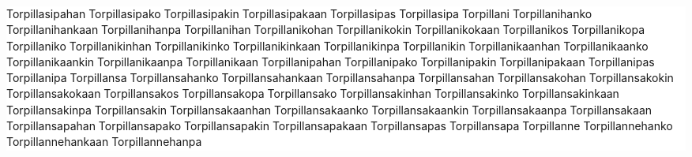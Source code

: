 Torpillasipahan
Torpillasipako
Torpillasipakin
Torpillasipakaan
Torpillasipas
Torpillasipa
Torpillani
Torpillanihanko
Torpillanihankaan
Torpillanihanpa
Torpillanihan
Torpillanikohan
Torpillanikokin
Torpillanikokaan
Torpillanikos
Torpillanikopa
Torpillaniko
Torpillanikinhan
Torpillanikinko
Torpillanikinkaan
Torpillanikinpa
Torpillanikin
Torpillanikaanhan
Torpillanikaanko
Torpillanikaankin
Torpillanikaanpa
Torpillanikaan
Torpillanipahan
Torpillanipako
Torpillanipakin
Torpillanipakaan
Torpillanipas
Torpillanipa
Torpillansa
Torpillansahanko
Torpillansahankaan
Torpillansahanpa
Torpillansahan
Torpillansakohan
Torpillansakokin
Torpillansakokaan
Torpillansakos
Torpillansakopa
Torpillansako
Torpillansakinhan
Torpillansakinko
Torpillansakinkaan
Torpillansakinpa
Torpillansakin
Torpillansakaanhan
Torpillansakaanko
Torpillansakaankin
Torpillansakaanpa
Torpillansakaan
Torpillansapahan
Torpillansapako
Torpillansapakin
Torpillansapakaan
Torpillansapas
Torpillansapa
Torpillanne
Torpillannehanko
Torpillannehankaan
Torpillannehanpa
